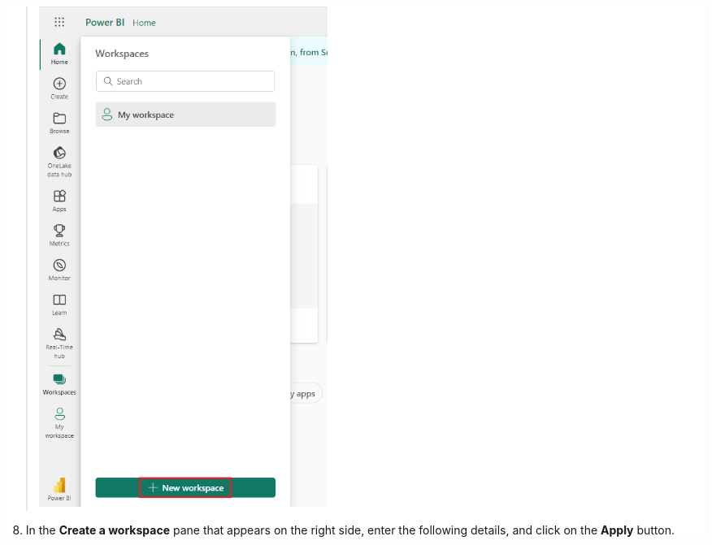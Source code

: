 > <img src="./media/image37.png" style="width:3.69844in;height:6.4125in"
> alt="A screenshot of a computer Description automatically generated" />

8.  In the **Create a workspace** pane that appears on the right side,
    enter the following details, and click on the **Apply** button.
